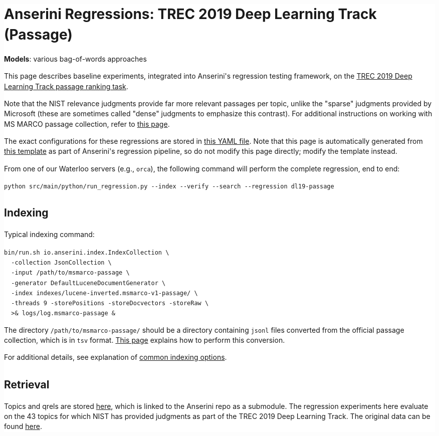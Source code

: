 # Anserini Regressions: TREC 2019 Deep Learning Track (Passage)

**Models**: various bag-of-words approaches

This page describes baseline experiments, integrated into Anserini's regression testing framework, on the [TREC 2019 Deep Learning Track passage ranking task](https://trec.nist.gov/data/deep2019.html).

Note that the NIST relevance judgments provide far more relevant passages per topic, unlike the "sparse" judgments provided by Microsoft (these are sometimes called "dense" judgments to emphasize this contrast).
For additional instructions on working with MS MARCO passage collection, refer to [this page](../../docs/experiments-msmarco-passage.md).

The exact configurations for these regressions are stored in [this YAML file](../../src/main/resources/regression/dl19-passage.yaml).
Note that this page is automatically generated from [this template](../../src/main/resources/docgen/templates/dl19-passage.template) as part of Anserini's regression pipeline, so do not modify this page directly; modify the template instead.

From one of our Waterloo servers (e.g., `orca`), the following command will perform the complete regression, end to end:

```
python src/main/python/run_regression.py --index --verify --search --regression dl19-passage
```

## Indexing

Typical indexing command:

```
bin/run.sh io.anserini.index.IndexCollection \
  -collection JsonCollection \
  -input /path/to/msmarco-passage \
  -generator DefaultLuceneDocumentGenerator \
  -index indexes/lucene-inverted.msmarco-v1-passage/ \
  -threads 9 -storePositions -storeDocvectors -storeRaw \
  >& logs/log.msmarco-passage &
```

The directory `/path/to/msmarco-passage/` should be a directory containing `jsonl` files converted from the official passage collection, which is in `tsv` format.
[This page](../../docs/experiments-msmarco-passage.md) explains how to perform this conversion.

For additional details, see explanation of [common indexing options](../../docs/common-indexing-options.md).

## Retrieval

Topics and qrels are stored [here](https://github.com/castorini/anserini-tools/tree/master/topics-and-qrels), which is linked to the Anserini repo as a submodule.
The regression experiments here evaluate on the 43 topics for which NIST has provided judgments as part of the TREC 2019 Deep Learning Track.
The original data can be found [here](https://trec.nist.gov/data/deep2019.html).
